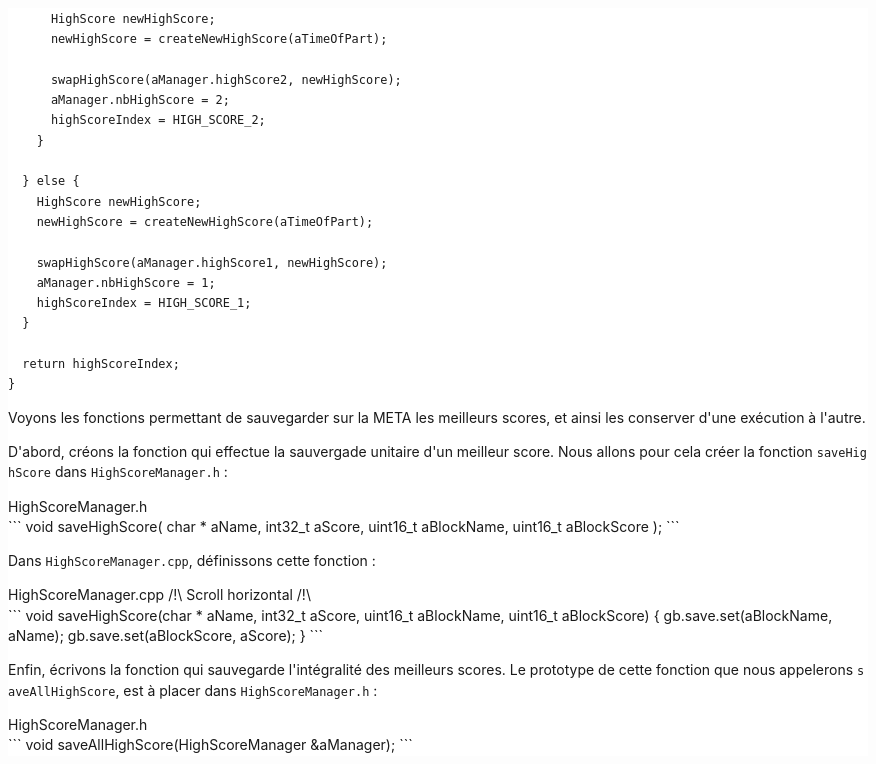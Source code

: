 ```
      HighScore newHighScore;
      newHighScore = createNewHighScore(aTimeOfPart);

      swapHighScore(aManager.highScore2, newHighScore);
      aManager.nbHighScore = 2;
      highScoreIndex = HIGH_SCORE_2;
    }
    
  } else {
    HighScore newHighScore;
    newHighScore = createNewHighScore(aTimeOfPart);

    swapHighScore(aManager.highScore1, newHighScore);
    aManager.nbHighScore = 1;
    highScoreIndex = HIGH_SCORE_1;
  }
  
  return highScoreIndex;
}
```

Voyons les fonctions permettant de sauvegarder sur la META les meilleurs scores, et ainsi les conserver d'une exécution à l'autre.

D'abord, créons la fonction qui effectue la sauvergade unitaire d'un meilleur score. Nous allons pour cela créer la fonction `saveHighScore` dans `HighScoreManager.h` :

<div class="filename" >HighScoreManager.h</div>
```
void saveHighScore(
  char * aName, 
  int32_t aScore, 
  uint16_t aBlockName, 
  uint16_t aBlockScore
);
```

Dans `HighScoreManager.cpp`, définissons cette fonction :

<div class="filename" >HighScoreManager.cpp <span>/!\ Scroll horizontal /!\</span></div>
```
void saveHighScore(char * aName, int32_t aScore, uint16_t aBlockName, uint16_t aBlockScore) {
  gb.save.set(aBlockName, aName);
  gb.save.set(aBlockScore, aScore);
}
```

Enfin, écrivons la fonction qui sauvegarde l'intégralité des meilleurs scores. Le prototype de cette fonction que nous appelerons  `saveAllHighScore`, est à placer dans `HighScoreManager.h` :

<div class="filename" >HighScoreManager.h</div>
```
void saveAllHighScore(HighScoreManager &aManager);
```

